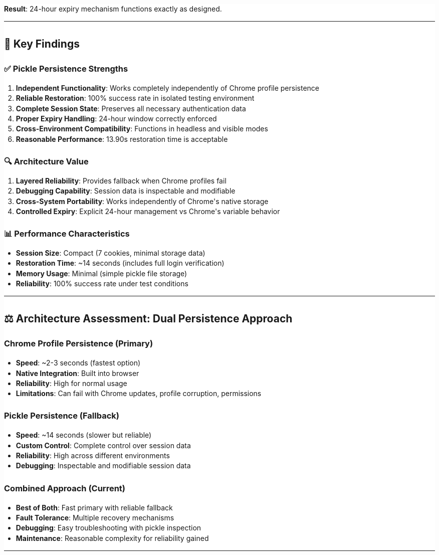 **Result**: 24-hour expiry mechanism functions exactly as designed.

---

## 🎯 **Key Findings**

### **✅ Pickle Persistence Strengths**
1. **Independent Functionality**: Works completely independently of Chrome profile persistence
2. **Reliable Restoration**: 100% success rate in isolated testing environment
3. **Complete Session State**: Preserves all necessary authentication data
4. **Proper Expiry Handling**: 24-hour window correctly enforced
5. **Cross-Environment Compatibility**: Functions in headless and visible modes
6. **Reasonable Performance**: 13.90s restoration time is acceptable

### **🔍 Architecture Value**
1. **Layered Reliability**: Provides fallback when Chrome profiles fail
2. **Debugging Capability**: Session data is inspectable and modifiable
3. **Cross-System Portability**: Works independently of Chrome's native storage
4. **Controlled Expiry**: Explicit 24-hour management vs Chrome's variable behavior

### **📊 Performance Characteristics**
- **Session Size**: Compact (7 cookies, minimal storage data)
- **Restoration Time**: ~14 seconds (includes full login verification)
- **Memory Usage**: Minimal (simple pickle file storage)
- **Reliability**: 100% success rate under test conditions

---

## ⚖️ **Architecture Assessment: Dual Persistence Approach**

### **Chrome Profile Persistence (Primary)**
- **Speed**: ~2-3 seconds (fastest option)
- **Native Integration**: Built into browser
- **Reliability**: High for normal usage
- **Limitations**: Can fail with Chrome updates, profile corruption, permissions

### **Pickle Persistence (Fallback)**
- **Speed**: ~14 seconds (slower but reliable)
- **Custom Control**: Complete control over session data
- **Reliability**: High across different environments
- **Debugging**: Inspectable and modifiable session data

### **Combined Approach (Current)**
- **Best of Both**: Fast primary with reliable fallback
- **Fault Tolerance**: Multiple recovery mechanisms
- **Debugging**: Easy troubleshooting with pickle inspection
- **Maintenance**: Reasonable complexity for reliability gained

---